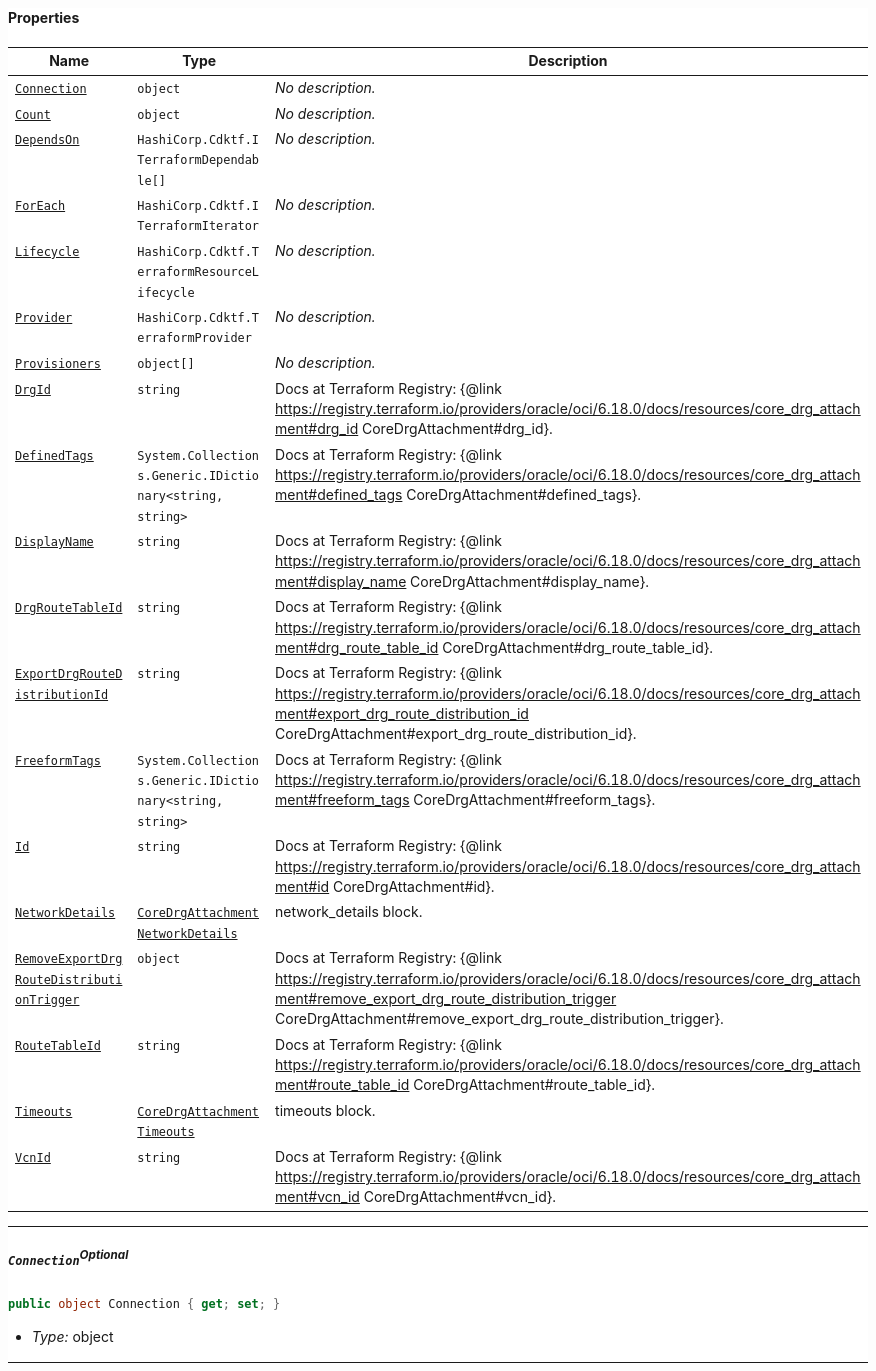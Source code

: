 #### Properties <a name="Properties" id="Properties"></a>

| **Name** | **Type** | **Description** |
| --- | --- | --- |
| <code><a href="#rhizo-co-terraform-provider-oci.coreDrgAttachment.CoreDrgAttachmentConfig.property.connection">Connection</a></code> | <code>object</code> | *No description.* |
| <code><a href="#rhizo-co-terraform-provider-oci.coreDrgAttachment.CoreDrgAttachmentConfig.property.count">Count</a></code> | <code>object</code> | *No description.* |
| <code><a href="#rhizo-co-terraform-provider-oci.coreDrgAttachment.CoreDrgAttachmentConfig.property.dependsOn">DependsOn</a></code> | <code>HashiCorp.Cdktf.ITerraformDependable[]</code> | *No description.* |
| <code><a href="#rhizo-co-terraform-provider-oci.coreDrgAttachment.CoreDrgAttachmentConfig.property.forEach">ForEach</a></code> | <code>HashiCorp.Cdktf.ITerraformIterator</code> | *No description.* |
| <code><a href="#rhizo-co-terraform-provider-oci.coreDrgAttachment.CoreDrgAttachmentConfig.property.lifecycle">Lifecycle</a></code> | <code>HashiCorp.Cdktf.TerraformResourceLifecycle</code> | *No description.* |
| <code><a href="#rhizo-co-terraform-provider-oci.coreDrgAttachment.CoreDrgAttachmentConfig.property.provider">Provider</a></code> | <code>HashiCorp.Cdktf.TerraformProvider</code> | *No description.* |
| <code><a href="#rhizo-co-terraform-provider-oci.coreDrgAttachment.CoreDrgAttachmentConfig.property.provisioners">Provisioners</a></code> | <code>object[]</code> | *No description.* |
| <code><a href="#rhizo-co-terraform-provider-oci.coreDrgAttachment.CoreDrgAttachmentConfig.property.drgId">DrgId</a></code> | <code>string</code> | Docs at Terraform Registry: {@link https://registry.terraform.io/providers/oracle/oci/6.18.0/docs/resources/core_drg_attachment#drg_id CoreDrgAttachment#drg_id}. |
| <code><a href="#rhizo-co-terraform-provider-oci.coreDrgAttachment.CoreDrgAttachmentConfig.property.definedTags">DefinedTags</a></code> | <code>System.Collections.Generic.IDictionary<string, string></code> | Docs at Terraform Registry: {@link https://registry.terraform.io/providers/oracle/oci/6.18.0/docs/resources/core_drg_attachment#defined_tags CoreDrgAttachment#defined_tags}. |
| <code><a href="#rhizo-co-terraform-provider-oci.coreDrgAttachment.CoreDrgAttachmentConfig.property.displayName">DisplayName</a></code> | <code>string</code> | Docs at Terraform Registry: {@link https://registry.terraform.io/providers/oracle/oci/6.18.0/docs/resources/core_drg_attachment#display_name CoreDrgAttachment#display_name}. |
| <code><a href="#rhizo-co-terraform-provider-oci.coreDrgAttachment.CoreDrgAttachmentConfig.property.drgRouteTableId">DrgRouteTableId</a></code> | <code>string</code> | Docs at Terraform Registry: {@link https://registry.terraform.io/providers/oracle/oci/6.18.0/docs/resources/core_drg_attachment#drg_route_table_id CoreDrgAttachment#drg_route_table_id}. |
| <code><a href="#rhizo-co-terraform-provider-oci.coreDrgAttachment.CoreDrgAttachmentConfig.property.exportDrgRouteDistributionId">ExportDrgRouteDistributionId</a></code> | <code>string</code> | Docs at Terraform Registry: {@link https://registry.terraform.io/providers/oracle/oci/6.18.0/docs/resources/core_drg_attachment#export_drg_route_distribution_id CoreDrgAttachment#export_drg_route_distribution_id}. |
| <code><a href="#rhizo-co-terraform-provider-oci.coreDrgAttachment.CoreDrgAttachmentConfig.property.freeformTags">FreeformTags</a></code> | <code>System.Collections.Generic.IDictionary<string, string></code> | Docs at Terraform Registry: {@link https://registry.terraform.io/providers/oracle/oci/6.18.0/docs/resources/core_drg_attachment#freeform_tags CoreDrgAttachment#freeform_tags}. |
| <code><a href="#rhizo-co-terraform-provider-oci.coreDrgAttachment.CoreDrgAttachmentConfig.property.id">Id</a></code> | <code>string</code> | Docs at Terraform Registry: {@link https://registry.terraform.io/providers/oracle/oci/6.18.0/docs/resources/core_drg_attachment#id CoreDrgAttachment#id}. |
| <code><a href="#rhizo-co-terraform-provider-oci.coreDrgAttachment.CoreDrgAttachmentConfig.property.networkDetails">NetworkDetails</a></code> | <code><a href="#rhizo-co-terraform-provider-oci.coreDrgAttachment.CoreDrgAttachmentNetworkDetails">CoreDrgAttachmentNetworkDetails</a></code> | network_details block. |
| <code><a href="#rhizo-co-terraform-provider-oci.coreDrgAttachment.CoreDrgAttachmentConfig.property.removeExportDrgRouteDistributionTrigger">RemoveExportDrgRouteDistributionTrigger</a></code> | <code>object</code> | Docs at Terraform Registry: {@link https://registry.terraform.io/providers/oracle/oci/6.18.0/docs/resources/core_drg_attachment#remove_export_drg_route_distribution_trigger CoreDrgAttachment#remove_export_drg_route_distribution_trigger}. |
| <code><a href="#rhizo-co-terraform-provider-oci.coreDrgAttachment.CoreDrgAttachmentConfig.property.routeTableId">RouteTableId</a></code> | <code>string</code> | Docs at Terraform Registry: {@link https://registry.terraform.io/providers/oracle/oci/6.18.0/docs/resources/core_drg_attachment#route_table_id CoreDrgAttachment#route_table_id}. |
| <code><a href="#rhizo-co-terraform-provider-oci.coreDrgAttachment.CoreDrgAttachmentConfig.property.timeouts">Timeouts</a></code> | <code><a href="#rhizo-co-terraform-provider-oci.coreDrgAttachment.CoreDrgAttachmentTimeouts">CoreDrgAttachmentTimeouts</a></code> | timeouts block. |
| <code><a href="#rhizo-co-terraform-provider-oci.coreDrgAttachment.CoreDrgAttachmentConfig.property.vcnId">VcnId</a></code> | <code>string</code> | Docs at Terraform Registry: {@link https://registry.terraform.io/providers/oracle/oci/6.18.0/docs/resources/core_drg_attachment#vcn_id CoreDrgAttachment#vcn_id}. |

---

##### `Connection`<sup>Optional</sup> <a name="Connection" id="rhizo-co-terraform-provider-oci.coreDrgAttachment.CoreDrgAttachmentConfig.property.connection"></a>

```csharp
public object Connection { get; set; }
```

- *Type:* object

---
